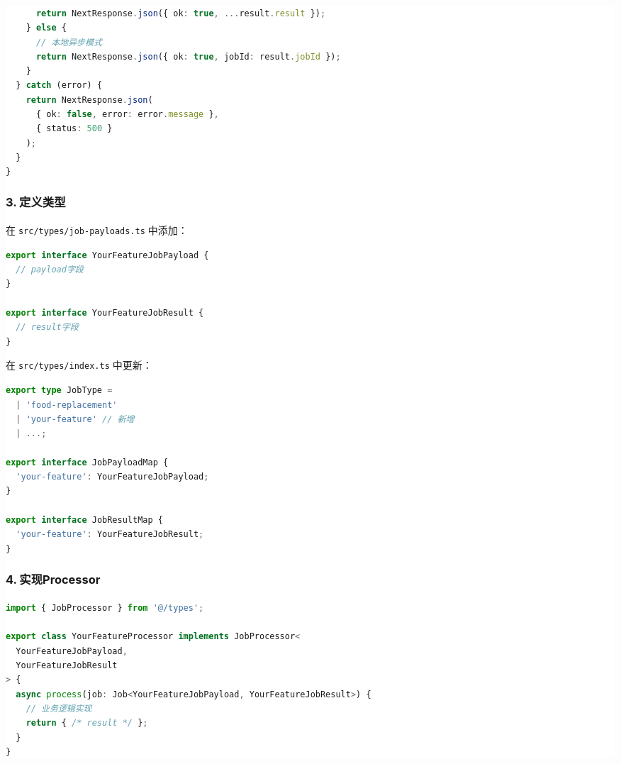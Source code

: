 ```typescript
      return NextResponse.json({ ok: true, ...result.result });
    } else {
      // 本地异步模式
      return NextResponse.json({ ok: true, jobId: result.jobId });
    }
  } catch (error) {
    return NextResponse.json(
      { ok: false, error: error.message },
      { status: 500 }
    );
  }
}
```

### 3. 定义类型

在 `src/types/job-payloads.ts` 中添加：

```typescript
export interface YourFeatureJobPayload {
  // payload字段
}

export interface YourFeatureJobResult {
  // result字段
}
```

在 `src/types/index.ts` 中更新：

```typescript
export type JobType =
  | 'food-replacement'
  | 'your-feature' // 新增
  | ...;

export interface JobPayloadMap {
  'your-feature': YourFeatureJobPayload;
}

export interface JobResultMap {
  'your-feature': YourFeatureJobResult;
}
```

### 4. 实现Processor

```typescript
import { JobProcessor } from '@/types';

export class YourFeatureProcessor implements JobProcessor<
  YourFeatureJobPayload,
  YourFeatureJobResult
> {
  async process(job: Job<YourFeatureJobPayload, YourFeatureJobResult>) {
    // 业务逻辑实现
    return { /* result */ };
  }
}
```
